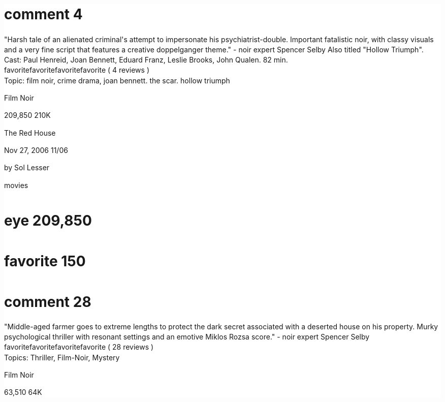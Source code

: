 <span class="iconochive-comment" aria-hidden="true"></span><span class="sr-only">comment</span> 4
=================================================================================================

"Harsh tale of an alienated criminal's attempt to impersonate his psychiatrist-double. Important fatalistic noir, with classy visuals and a very fine script that features a creative doppelganger theme." - noir expert Spencer Selby Also titled "Hollow Triumph". Cast: Paul Henreid, Joan Bennett, Eduard Franz, Leslie Brooks, John Qualen. 82 min.  
<span alt="3.67 out of 5 stars" title="3.67 out of 5 stars"><span class="iconochive-favorite" aria-hidden="true"></span><span class="sr-only">favorite</span><span class="iconochive-favorite" aria-hidden="true"></span><span class="sr-only">favorite</span><span class="iconochive-favorite" aria-hidden="true"></span><span class="sr-only">favorite</span><span class="iconochive-favorite" aria-hidden="true"></span><span class="sr-only">favorite</span></span> ( 4 reviews )  
Topic: film noir, crime drama, joan bennett. the scar. hollow triumph  

<a href="/details/Film_Noir" class="stealth"></a>

Film Noir

209,850 210K

[](/details/TheRedHouse "The Red House")

The Red House

Nov 27, 2006 11/06

<span class="hidden-lists">by</span> <span class="byv" title="Sol Lesser">Sol Lesser</span>

<span class="iconochive-movies" aria-hidden="true"></span><span class="sr-only">movies</span>

<span class="iconochive-eye" aria-hidden="true"></span><span class="sr-only">eye</span> 209,850
===============================================================================================

<span class="iconochive-favorite" aria-hidden="true"></span><span class="sr-only">favorite</span> 150
=====================================================================================================

<span class="iconochive-comment" aria-hidden="true"></span><span class="sr-only">comment</span> 28
==================================================================================================

"Middle-aged farmer goes to extreme lengths to protect the dark secret associated with a deserted house on his property. Murky psychological thriller with resonant settings and an emotive Miklos Rozsa score." - noir expert Spencer Selby  
<span alt="3.93 out of 5 stars" title="3.93 out of 5 stars"><span class="iconochive-favorite" aria-hidden="true"></span><span class="sr-only">favorite</span><span class="iconochive-favorite" aria-hidden="true"></span><span class="sr-only">favorite</span><span class="iconochive-favorite" aria-hidden="true"></span><span class="sr-only">favorite</span><span class="iconochive-favorite" aria-hidden="true"></span><span class="sr-only">favorite</span></span> ( 28 reviews )  
Topics: Thriller, Film-Noir, Mystery  

<a href="/details/Film_Noir" class="stealth"></a>

Film Noir

63,510 64K

[](/details/cause_for_alarm_1951 "Cause for Alarm!")
